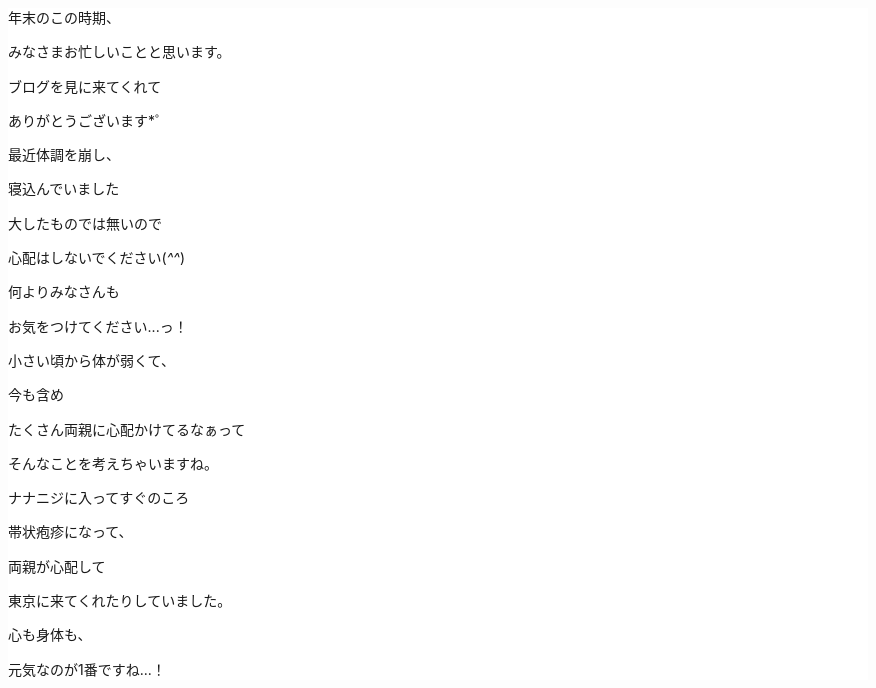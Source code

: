 






年末のこの時期、

みなさまお忙しいことと思います。




ブログを見に来てくれて

ありがとうございます*゜





最近体調を崩し、

寝込んでいました




大したものでは無いので

心配はしないでください(*^^*)




何よりみなさんも

お気をつけてください...っ！









小さい頃から体が弱くて、

今も含め

たくさん両親に心配かけてるなぁって

そんなことを考えちゃいますね。





ナナニジに入ってすぐのころ

帯状疱疹になって、


両親が心配して

東京に来てくれたりしていました。






心も身体も、

元気なのが1番ですね...！
